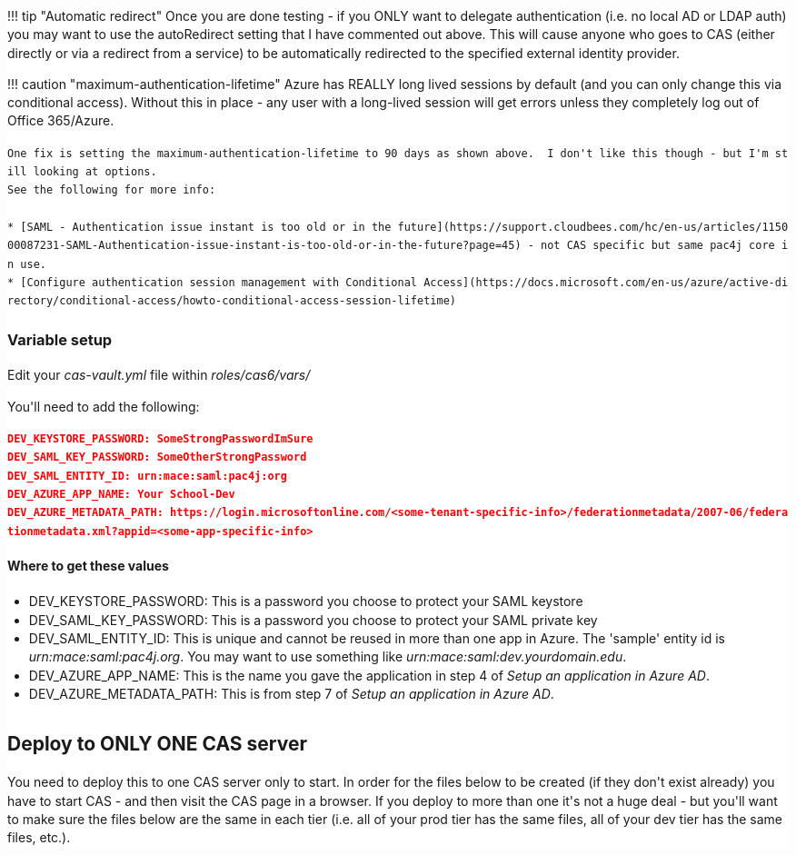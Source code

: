 !!! tip "Automatic redirect"
    Once you are done testing - if you ONLY want to delegate authentication (i.e. no local AD or LDAP auth) you
    may want to use the autoRedirect setting that I have commented out above.
    This will cause anyone who goes to CAS (either directly or via a redirect from a service) to be automatically redirected to the specified external identity provider.

!!! caution "maximum-authentication-lifetime"
    Azure has REALLY long lived sessions by default (and you can only change this via conditional access).  Without this in place - any user with a long-lived session will get errors unless they completely log out of Office 365/Azure.

    One fix is setting the maximum-authentication-lifetime to 90 days as shown above.  I don't like this though - but I'm still looking at options.
    See the following for more info:
    
    * [SAML - Authentication issue instant is too old or in the future](https://support.cloudbees.com/hc/en-us/articles/115000087231-SAML-Authentication-issue-instant-is-too-old-or-in-the-future?page=45) - not CAS specific but same pac4j core in use.
    * [Configure authentication session management with Conditional Access](https://docs.microsoft.com/en-us/azure/active-directory/conditional-access/howto-conditional-access-session-lifetime)

### Variable setup
Edit your *cas-vault.yml* file within *roles/cas6/vars/*

You'll need to add the following:

``` json
DEV_KEYSTORE_PASSWORD: SomeStrongPasswordImSure
DEV_SAML_KEY_PASSWORD: SomeOtherStrongPassword
DEV_SAML_ENTITY_ID: urn:mace:saml:pac4j:org
DEV_AZURE_APP_NAME: Your School-Dev
DEV_AZURE_METADATA_PATH: https://login.microsoftonline.com/<some-tenant-specific-info>/federationmetadata/2007-06/federationmetadata.xml?appid=<some-app-specific-info>
```


#### Where to get these values

* DEV_KEYSTORE_PASSWORD: This is a password you choose to protect your SAML keystore
* DEV_SAML_KEY_PASSWORD: This is a password you choose to protect your SAML private key
* DEV_SAML_ENTITY_ID: This is unique and cannot be reused in more than one app in Azure.  The 'sample' entity id is *urn:mace:saml:pac4j.org*.  You may want to use something like *urn:mace:saml:dev.yourdomain.edu*.
* DEV_AZURE_APP_NAME: This is the name you gave the application in step 4 of *Setup an application in Azure AD*.
* DEV_AZURE_METADATA_PATH: This is from step 7 of *Setup an application in Azure AD*.

## Deploy to ONLY ONE CAS server
You need to deploy this to one CAS server only to start.  In order for the files below to be created (if they don't exist already) you have to start CAS - and then visit the CAS page in a browser.  If you deploy to more than one it's not a huge deal - but you'll want to make sure the files below are the same in each tier (i.e. all of your prod tier has the same files, all of your dev tier has the same files, etc.).
